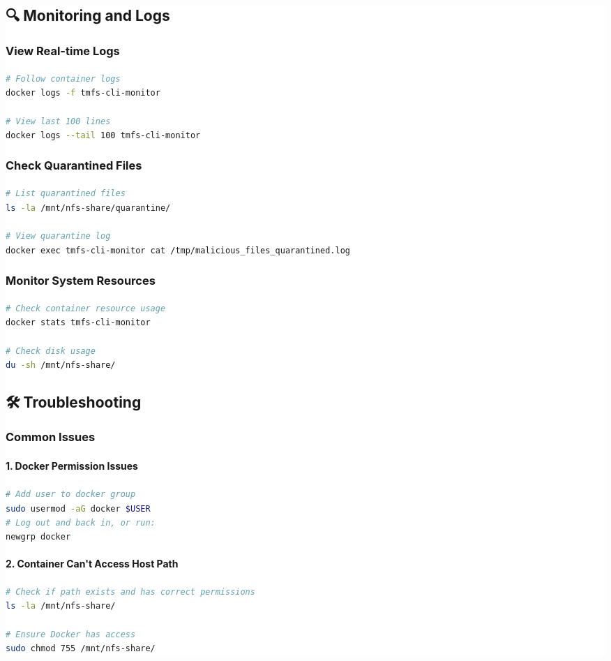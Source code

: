 ## 🔍 Monitoring and Logs

### View Real-time Logs

```bash
# Follow container logs
docker logs -f tmfs-cli-monitor

# View last 100 lines
docker logs --tail 100 tmfs-cli-monitor
```

### Check Quarantined Files

```bash
# List quarantined files
ls -la /mnt/nfs-share/quarantine/

# View quarantine log
docker exec tmfs-cli-monitor cat /tmp/malicious_files_quarantined.log
```

### Monitor System Resources

```bash
# Check container resource usage
docker stats tmfs-cli-monitor

# Check disk usage
du -sh /mnt/nfs-share/
```

## 🛠️ Troubleshooting

### Common Issues

#### 1. Docker Permission Issues
```bash
# Add user to docker group
sudo usermod -aG docker $USER
# Log out and back in, or run:
newgrp docker
```

#### 2. Container Can't Access Host Path
```bash
# Check if path exists and has correct permissions
ls -la /mnt/nfs-share/

# Ensure Docker has access
sudo chmod 755 /mnt/nfs-share/
```
